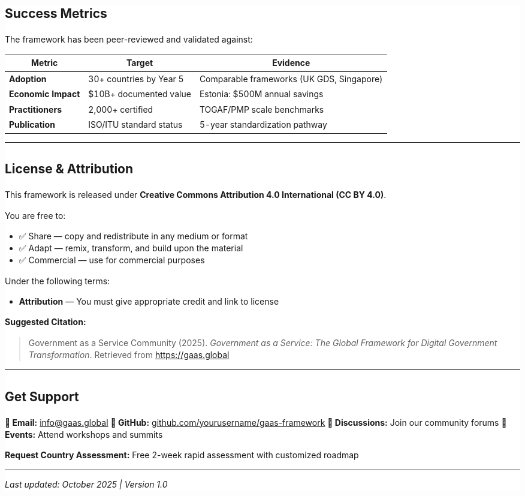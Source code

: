 
## Success Metrics

The framework has been peer-reviewed and validated against:

| Metric | Target | Evidence |
|--------|--------|----------|
| **Adoption** | 30+ countries by Year 5 | Comparable frameworks (UK GDS, Singapore) |
| **Economic Impact** | $10B+ documented value | Estonia: $500M annual savings |
| **Practitioners** | 2,000+ certified | TOGAF/PMP scale benchmarks |
| **Publication** | ISO/ITU standard status | 5-year standardization pathway |

---

## License & Attribution

This framework is released under **Creative Commons Attribution 4.0 International (CC BY 4.0)**.

You are free to:
- ✅ Share — copy and redistribute in any medium or format
- ✅ Adapt — remix, transform, and build upon the material
- ✅ Commercial — use for commercial purposes

Under the following terms:
- **Attribution** — You must give appropriate credit and link to license

**Suggested Citation:**
> Government as a Service Community (2025). *Government as a Service: The Global Framework for Digital Government Transformation*. Retrieved from https://gaas.global

---

## Get Support

**📧 Email:** [info@gaas.global](mailto:info@gaas.global)
**🐙 GitHub:** [github.com/yourusername/gaas-framework](https://github.com/yourusername/gaas-framework)
**💬 Discussions:** Join our community forums
**📅 Events:** Attend workshops and summits

**Request Country Assessment:** Free 2-week rapid assessment with customized roadmap

---

*Last updated: October 2025 | Version 1.0*
